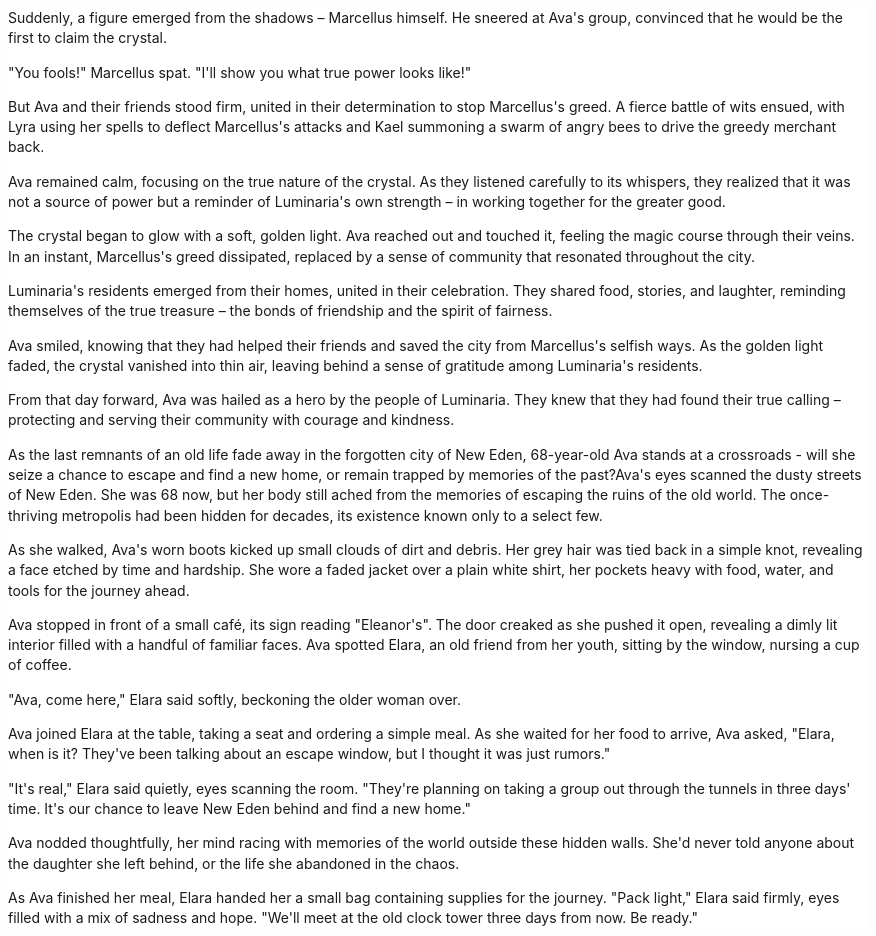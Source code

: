 Suddenly, a figure emerged from the shadows – Marcellus himself. He sneered at Ava's group, convinced that he would be the first to claim the crystal.

"You fools!" Marcellus spat. "I'll show you what true power looks like!"

But Ava and their friends stood firm, united in their determination to stop Marcellus's greed. A fierce battle of wits ensued, with Lyra using her spells to deflect Marcellus's attacks and Kael summoning a swarm of angry bees to drive the greedy merchant back.

Ava remained calm, focusing on the true nature of the crystal. As they listened carefully to its whispers, they realized that it was not a source of power but a reminder of Luminaria's own strength – in working together for the greater good.

The crystal began to glow with a soft, golden light. Ava reached out and touched it, feeling the magic course through their veins. In an instant, Marcellus's greed dissipated, replaced by a sense of community that resonated throughout the city.

Luminaria's residents emerged from their homes, united in their celebration. They shared food, stories, and laughter, reminding themselves of the true treasure – the bonds of friendship and the spirit of fairness.

Ava smiled, knowing that they had helped their friends and saved the city from Marcellus's selfish ways. As the golden light faded, the crystal vanished into thin air, leaving behind a sense of gratitude among Luminaria's residents.

From that day forward, Ava was hailed as a hero by the people of Luminaria. They knew that they had found their true calling – protecting and serving their community with courage and kindness.
<end>

As the last remnants of an old life fade away in the forgotten city of New Eden, 68-year-old Ava stands at a crossroads - will she seize a chance to escape and find a new home, or remain trapped by memories of the past?<start>Ava's eyes scanned the dusty streets of New Eden. She was 68 now, but her body still ached from the memories of escaping the ruins of the old world. The once-thriving metropolis had been hidden for decades, its existence known only to a select few.

As she walked, Ava's worn boots kicked up small clouds of dirt and debris. Her grey hair was tied back in a simple knot, revealing a face etched by time and hardship. She wore a faded jacket over a plain white shirt, her pockets heavy with food, water, and tools for the journey ahead.

Ava stopped in front of a small café, its sign reading "Eleanor's". The door creaked as she pushed it open, revealing a dimly lit interior filled with a handful of familiar faces. Ava spotted Elara, an old friend from her youth, sitting by the window, nursing a cup of coffee.

"Ava, come here," Elara said softly, beckoning the older woman over.

Ava joined Elara at the table, taking a seat and ordering a simple meal. As she waited for her food to arrive, Ava asked, "Elara, when is it? They've been talking about an escape window, but I thought it was just rumors."

"It's real," Elara said quietly, eyes scanning the room. "They're planning on taking a group out through the tunnels in three days' time. It's our chance to leave New Eden behind and find a new home."

Ava nodded thoughtfully, her mind racing with memories of the world outside these hidden walls. She'd never told anyone about the daughter she left behind, or the life she abandoned in the chaos.

As Ava finished her meal, Elara handed her a small bag containing supplies for the journey. "Pack light," Elara said firmly, eyes filled with a mix of sadness and hope. "We'll meet at the old clock tower three days from now. Be ready."
